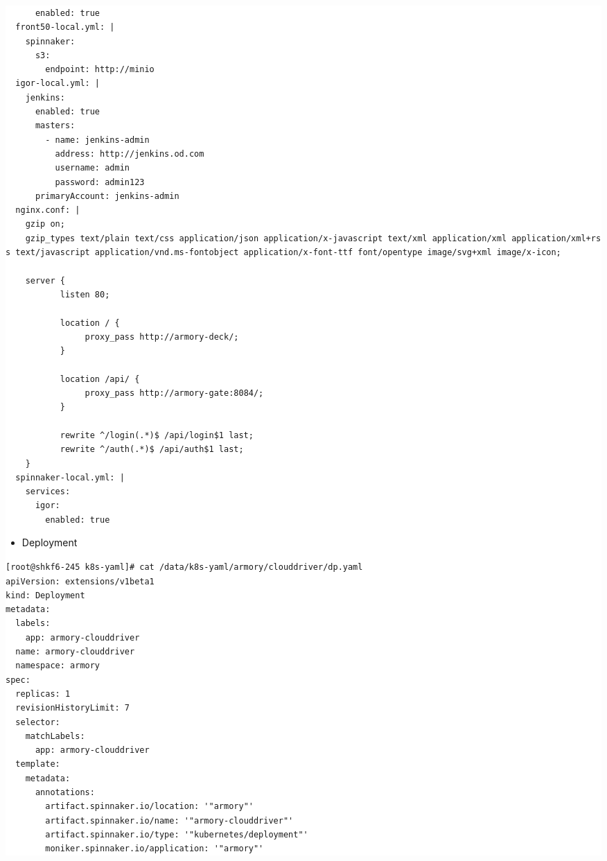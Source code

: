 ```shell
      enabled: true
  front50-local.yml: |
    spinnaker:
      s3:
        endpoint: http://minio
  igor-local.yml: |
    jenkins:
      enabled: true
      masters:
        - name: jenkins-admin
          address: http://jenkins.od.com
          username: admin
          password: admin123
      primaryAccount: jenkins-admin
  nginx.conf: |
    gzip on;
    gzip_types text/plain text/css application/json application/x-javascript text/xml application/xml application/xml+rss text/javascript application/vnd.ms-fontobject application/x-font-ttf font/opentype image/svg+xml image/x-icon;

    server {
           listen 80;

           location / {
                proxy_pass http://armory-deck/;
           }

           location /api/ {
                proxy_pass http://armory-gate:8084/;
           }

           rewrite ^/login(.*)$ /api/login$1 last;
           rewrite ^/auth(.*)$ /api/auth$1 last;
    }
  spinnaker-local.yml: |
    services:
      igor:
        enabled: true
```

- Deployment

```shell
[root@shkf6-245 k8s-yaml]# cat /data/k8s-yaml/armory/clouddriver/dp.yaml 
apiVersion: extensions/v1beta1
kind: Deployment
metadata:
  labels:
    app: armory-clouddriver
  name: armory-clouddriver
  namespace: armory
spec:
  replicas: 1
  revisionHistoryLimit: 7
  selector:
    matchLabels:
      app: armory-clouddriver
  template:
    metadata:
      annotations:
        artifact.spinnaker.io/location: '"armory"'
        artifact.spinnaker.io/name: '"armory-clouddriver"'
        artifact.spinnaker.io/type: '"kubernetes/deployment"'
        moniker.spinnaker.io/application: '"armory"'
```